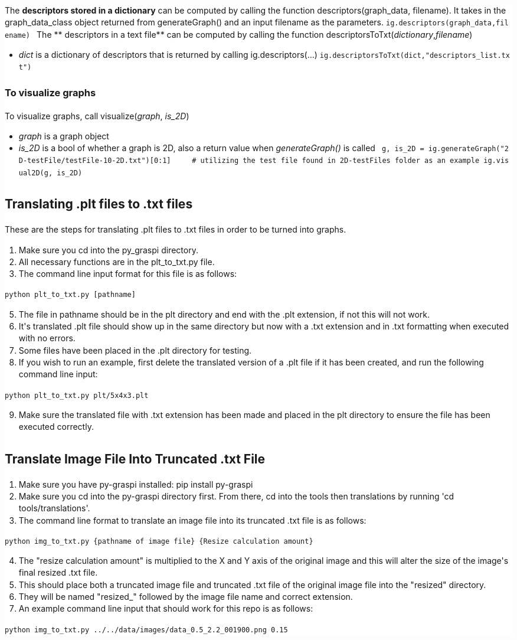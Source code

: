 The **descriptors stored in a dictionary** can be computed by calling the function descriptors(graph_data, filename).
It takes in the graph_data_class object returned from generateGraph() and an input filename as the parameters.
      ```
      ig.descriptors(graph_data,filename) 
      ```
The ** descriptors in a text file** can be computed by calling the function descriptorsToTxt(_dictionary_,_filename_)
  -  _dict_ is a dictionary of descriptors that is returned by calling ig.descriptors(...)
    ```
ig.descriptorsToTxt(dict,"descriptors_list.txt") ```


### To visualize graphs

To visualize graphs, call visualize(_graph_, _is_2D_)
  -  _graph_ is a graph object
  -  _is_2D_ is a bool of whether a graph is 2D, also a return value when _generateGraph()_ is called
    ```
g, is_2D = ig.generateGraph("2D-testFile/testFile-10-2D.txt")[0:1]     # utilizing the test file found in 2D-testFiles folder as an example
ig.visual2D(g, is_2D)```

## Translating .plt files to .txt files
These are the steps for translating .plt files to .txt files in order to be turned into graphs.
1. Make sure you cd into the py_graspi directory.
2. All necessary functions are in the plt_to_txt.py file.
3. The command line input format for this file is as follows:
```
python plt_to_txt.py [pathname]
```
5. The file in pathname should be in the plt directory and end with the .plt extension, if not this will not work.
6. It's translated .plt file should show up in the same directory but now with a .txt extension and in .txt formatting when executed with no errors.
7. Some files have been placed in the .plt directory for testing.
8. If you wish to run an example, first delete the translated version of a .plt file if it has been created, and run the following command line input:
```
python plt_to_txt.py plt/5x4x3.plt
```
9. Make sure the translated file with .txt extension has been made and placed in the plt directory to ensure the file has been executed correctly.

## Translate Image File Into Truncated .txt File
1. Make sure you have py-graspi installed: pip install py-graspi
2. Make sure you cd into the py-graspi directory first. From there, cd into the tools then translations by running 'cd tools/translations'. 
3. The command line format to translate an image file into its truncated .txt file is as follows:
```
python img_to_txt.py {pathname of image file} {Resize calculation amount}
```
4. The "resize calculation amount" is multiplied to the X and Y axis of the original image and this will alter the size of the image's final resized .txt file. 
5. This should place both a truncated image file and truncated .txt file of the original image file into the "resized" directory. 
6. They will be named "resized_" followed by the image file name and correct extension. 
7. An example command line input that should work for this repo is as follows:
```
python img_to_txt.py ../../data/images/data_0.5_2.2_001900.png 0.15
```
